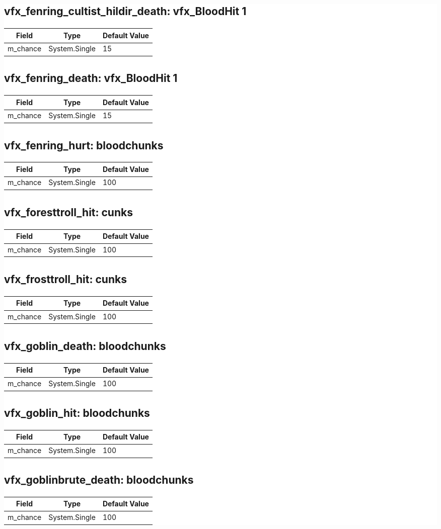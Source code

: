 ## vfx_fenring_cultist_hildir_death: vfx_BloodHit 1

|Field|Type|Default Value|
|-----|----|-------------|
|m_chance|System.Single|15|

## vfx_fenring_death: vfx_BloodHit 1

|Field|Type|Default Value|
|-----|----|-------------|
|m_chance|System.Single|15|

## vfx_fenring_hurt: bloodchunks

|Field|Type|Default Value|
|-----|----|-------------|
|m_chance|System.Single|100|

## vfx_foresttroll_hit: cunks

|Field|Type|Default Value|
|-----|----|-------------|
|m_chance|System.Single|100|

## vfx_frosttroll_hit: cunks

|Field|Type|Default Value|
|-----|----|-------------|
|m_chance|System.Single|100|

## vfx_goblin_death: bloodchunks

|Field|Type|Default Value|
|-----|----|-------------|
|m_chance|System.Single|100|

## vfx_goblin_hit: bloodchunks

|Field|Type|Default Value|
|-----|----|-------------|
|m_chance|System.Single|100|

## vfx_goblinbrute_death: bloodchunks

|Field|Type|Default Value|
|-----|----|-------------|
|m_chance|System.Single|100|
